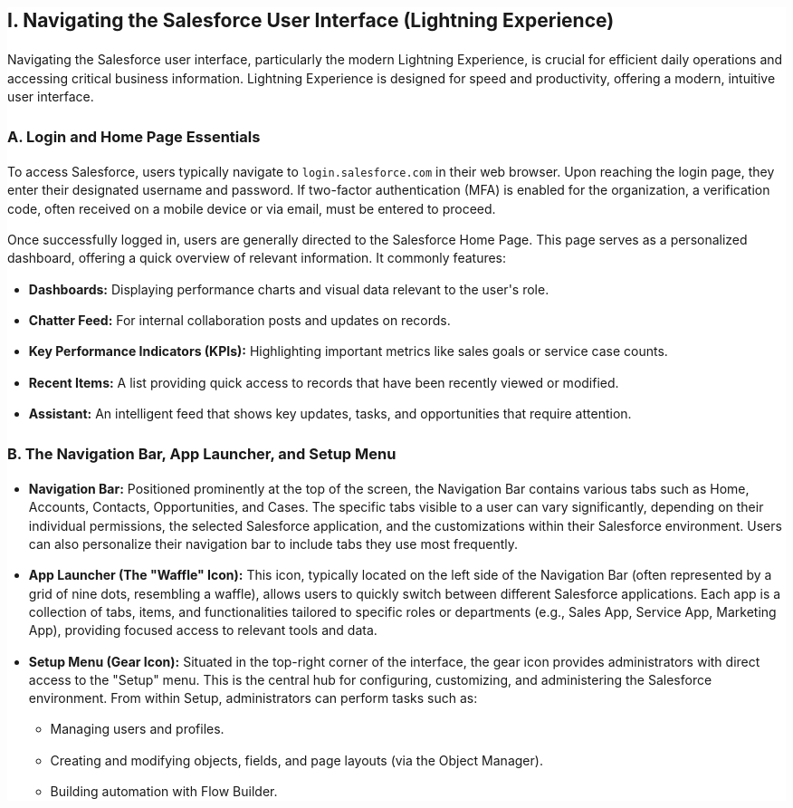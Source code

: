 ## I. Navigating the Salesforce User Interface (Lightning Experience)

Navigating the Salesforce user interface, particularly the modern Lightning Experience, is crucial for efficient daily operations and accessing critical business information. Lightning Experience is designed for speed and productivity, offering a modern, intuitive user interface.

### A. Login and Home Page Essentials

To access Salesforce, users typically navigate to `login.salesforce.com` in their web browser. Upon reaching the login page, they enter their designated username and password. If two-factor authentication (MFA) is enabled for the organization, a verification code, often received on a mobile device or via email, must be entered to proceed.

Once successfully logged in, users are generally directed to the Salesforce Home Page. This page serves as a personalized dashboard, offering a quick overview of relevant information. It commonly features:

- **Dashboards:** Displaying performance charts and visual data relevant to the user's role.
    
- **Chatter Feed:** For internal collaboration posts and updates on records.
    
- **Key Performance Indicators (KPIs):** Highlighting important metrics like sales goals or service case counts.
    
- **Recent Items:** A list providing quick access to records that have been recently viewed or modified.
    
- **Assistant:** An intelligent feed that shows key updates, tasks, and opportunities that require attention.
    

### B. The Navigation Bar, App Launcher, and Setup Menu

- **Navigation Bar:** Positioned prominently at the top of the screen, the Navigation Bar contains various tabs such as Home, Accounts, Contacts, Opportunities, and Cases. The specific tabs visible to a user can vary significantly, depending on their individual permissions, the selected Salesforce application, and the customizations within their Salesforce environment. Users can also personalize their navigation bar to include tabs they use most frequently.
    
- **App Launcher (The "Waffle" Icon):** This icon, typically located on the left side of the Navigation Bar (often represented by a grid of nine dots, resembling a waffle), allows users to quickly switch between different Salesforce applications. Each app is a collection of tabs, items, and functionalities tailored to specific roles or departments (e.g., Sales App, Service App, Marketing App), providing focused access to relevant tools and data.
    
- **Setup Menu (Gear Icon):** Situated in the top-right corner of the interface, the gear icon provides administrators with direct access to the "Setup" menu. This is the central hub for configuring, customizing, and administering the Salesforce environment. From within Setup, administrators can perform tasks such as:
    
    - Managing users and profiles.
        
    - Creating and modifying objects, fields, and page layouts (via the Object Manager).
        
    - Building automation with Flow Builder.
        